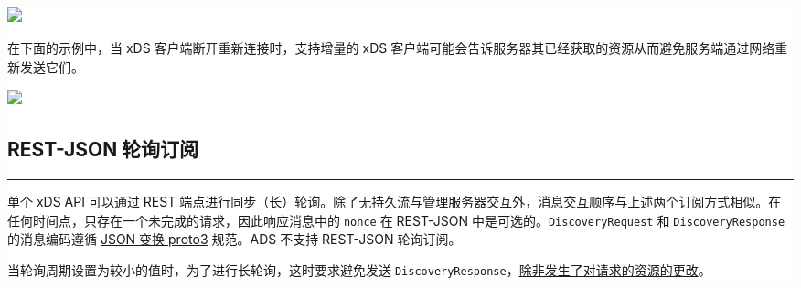 ![](https://jsdelivr.icloudnative.io/gh/yangchuansheng/imghosting6@main/uPic/incremental.svg)

在下面的示例中，当 xDS 客户端断开重新连接时，支持增量的 xDS 客户端可能会告诉服务器其已经获取的资源从而避免服务端通过网络重新发送它们。

![](https://jsdelivr.icloudnative.io/gh/yangchuansheng/imghosting6@main/uPic/incremental-reconnect.svg)

## REST-JSON 轮询订阅

----

单个 xDS API 可以通过 REST 端点进行同步（长）轮询。除了无持久流与管理服务器交互外，消息交互顺序与上述两个订阅方式相似。在任何时间点，只存在一个未完成的请求，因此响应消息中的 `nonce` 在 REST-JSON 中是可选的。`DiscoveryRequest` 和 `DiscoveryResponse` 的消息编码遵循 [JSON 变换 proto3](https://developers.google.com/protocol-buffers/docs/proto3#json) 规范。ADS 不支持 REST-JSON 轮询订阅。

当轮询周期设置为较小的值时，为了进行长轮询，这时要求避免发送 `DiscoveryResponse`，[除非发生了对请求的资源的更改](https://github.com/envoyproxy/data-plane-api/blob/master/XDS_PROTOCOL.md#when-to-send-an-update)。



